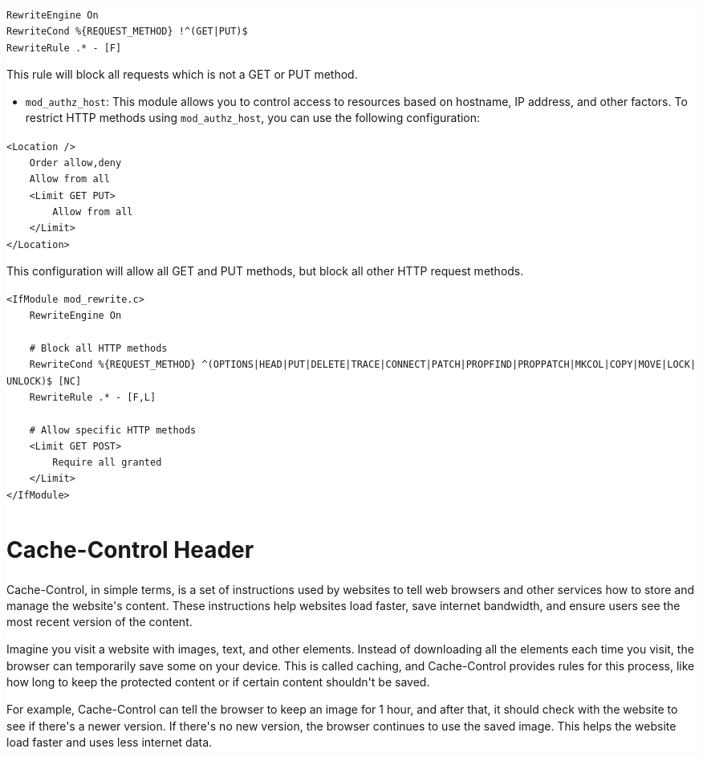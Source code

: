 ```
RewriteEngine On
RewriteCond %{REQUEST_METHOD} !^(GET|PUT)$
RewriteRule .* - [F]
```

This rule will block all requests which is not a GET or PUT method.

- `mod_authz_host`: This module allows you to control access to resources based on hostname, IP address, and other factors. To restrict HTTP methods using `mod_authz_host`, you can use the following configuration:

```
<Location />
    Order allow,deny
    Allow from all
    <Limit GET PUT>
        Allow from all
    </Limit>
</Location>
```

This configuration will allow all GET and PUT methods, but block all other HTTP request methods.

```
<IfModule mod_rewrite.c>
    RewriteEngine On

    # Block all HTTP methods
    RewriteCond %{REQUEST_METHOD} ^(OPTIONS|HEAD|PUT|DELETE|TRACE|CONNECT|PATCH|PROPFIND|PROPPATCH|MKCOL|COPY|MOVE|LOCK|UNLOCK)$ [NC]
    RewriteRule .* - [F,L]

    # Allow specific HTTP methods
    <Limit GET POST>
        Require all granted
    </Limit>
</IfModule>
```



# Cache-Control Header

Cache-Control, in simple terms, is a set of instructions used by websites to tell web browsers and other services how to store and manage the website's content. These instructions help websites load faster, save internet bandwidth, and ensure users see the most recent version of the content.

Imagine you visit a website with images, text, and other elements. Instead of downloading all the elements each time you visit, the browser can temporarily save some on your device. This is called caching, and Cache-Control provides rules for this process, like how long to keep the protected content or if certain content shouldn't be saved.

For example, Cache-Control can tell the browser to keep an image for 1 hour, and after that, it should check with the website to see if there's a newer version. If there's no new version, the browser continues to use the saved image. This helps the website load faster and uses less internet data.
